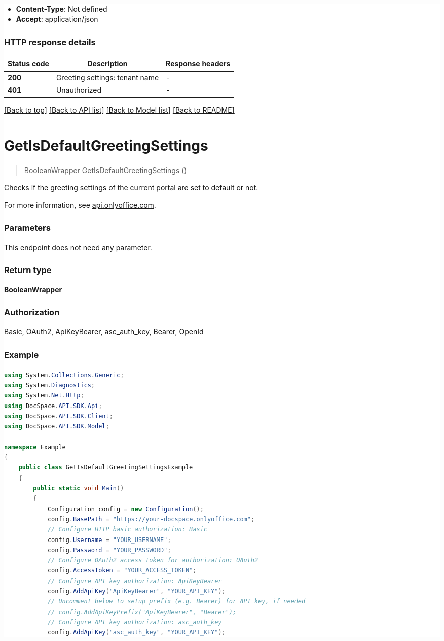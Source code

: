  - **Content-Type**: Not defined
 - **Accept**: application/json


### HTTP response details
| Status code | Description | Response headers |
|-------------|-------------|------------------|
| **200** | Greeting settings: tenant name |  -  |
| **401** | Unauthorized |  -  |

[[Back to top]](#) [[Back to API list]](../README.md#documentation-for-api-endpoints) [[Back to Model list]](../README.md#documentation-for-models) [[Back to README]](../README.md)

<a id="getisdefaultgreetingsettings"></a>
# **GetIsDefaultGreetingSettings**
> BooleanWrapper GetIsDefaultGreetingSettings ()

Checks if the greeting settings of the current portal are set to default or not.

For more information, see [api.onlyoffice.com](https://api.onlyoffice.com/docspace/api-backend/usage-api/get-is-default-greeting-settings/).

### Parameters
This endpoint does not need any parameter.
### Return type

[**BooleanWrapper**](BooleanWrapper.md)

### Authorization

[Basic](../README.md#Basic), [OAuth2](../README.md#OAuth2), [ApiKeyBearer](../README.md#ApiKeyBearer), [asc_auth_key](../README.md#asc_auth_key), [Bearer](../README.md#Bearer), [OpenId](../README.md#OpenId)

### Example
```csharp
using System.Collections.Generic;
using System.Diagnostics;
using System.Net.Http;
using DocSpace.API.SDK.Api;
using DocSpace.API.SDK.Client;
using DocSpace.API.SDK.Model;

namespace Example
{
    public class GetIsDefaultGreetingSettingsExample
    {
        public static void Main()
        {
            Configuration config = new Configuration();
            config.BasePath = "https://your-docspace.onlyoffice.com";
            // Configure HTTP basic authorization: Basic
            config.Username = "YOUR_USERNAME";
            config.Password = "YOUR_PASSWORD";
            // Configure OAuth2 access token for authorization: OAuth2
            config.AccessToken = "YOUR_ACCESS_TOKEN";
            // Configure API key authorization: ApiKeyBearer
            config.AddApiKey("ApiKeyBearer", "YOUR_API_KEY");
            // Uncomment below to setup prefix (e.g. Bearer) for API key, if needed
            // config.AddApiKeyPrefix("ApiKeyBearer", "Bearer");
            // Configure API key authorization: asc_auth_key
            config.AddApiKey("asc_auth_key", "YOUR_API_KEY");
```